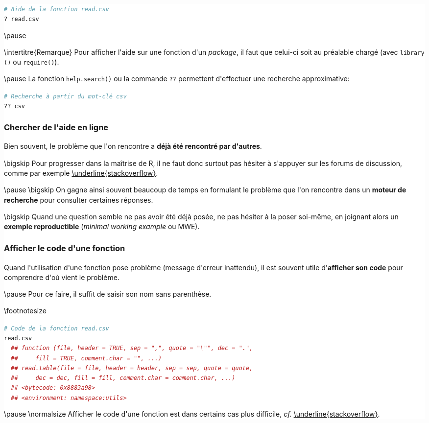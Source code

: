 
```r
# Aide de la fonction read.csv
? read.csv
```

\pause 

\intertitre{Remarque} Pour afficher l'aide sur une fonction d'un *package*, il faut que celui-ci soit au préalable chargé (avec `library()` ou `require()`).

\pause La fonction `help.search()` ou la commande `??` permettent d'effectuer une recherche approximative:


```r
# Recherche à partir du mot-clé csv
?? csv
```

### Chercher de l'aide en ligne

Bien souvent, le problème que l'on rencontre a **déjà été rencontré par d'autres**. 

\bigskip
Pour progresser dans la maîtrise de R, il ne faut donc surtout pas hésiter à s'appuyer sur les forums de discussion, comme par exemple [\underline{stackoverflow}](http://stackoverflow.com/questions/tagged/r).

\pause \bigskip
On gagne ainsi souvent beaucoup de temps en formulant le problème que l'on rencontre dans un **moteur de recherche** pour consulter certaines réponses.

\bigskip 
Quand une question semble ne pas avoir été déjà posée, ne pas hésiter à la poser soi-même, en joignant alors un **exemple reproductible** (*minimal working example* ou MWE).

### Afficher le code d'une fonction

Quand l'utilisation d'une fonction pose problème (message d'erreur inattendu), il est souvent utile d'**afficher son code** pour comprendre d'où vient le problème.

\pause Pour ce faire, il suffit de saisir son nom sans parenthèse.

\footnotesize

```r
# Code de la fonction read.csv
read.csv
  ## function (file, header = TRUE, sep = ",", quote = "\"", dec = ".", 
  ##     fill = TRUE, comment.char = "", ...) 
  ## read.table(file = file, header = header, sep = sep, quote = quote, 
  ##     dec = dec, fill = fill, comment.char = comment.char, ...)
  ## <bytecode: 0x8883a98>
  ## <environment: namespace:utils>
```

\pause \normalsize
Afficher le code d'une fonction est dans certains cas plus difficile, *cf.* [\underline{stackoverflow}](http://stackoverflow.com/questions/19226816/how-can-i-view-the-source-code-for-a-function).
